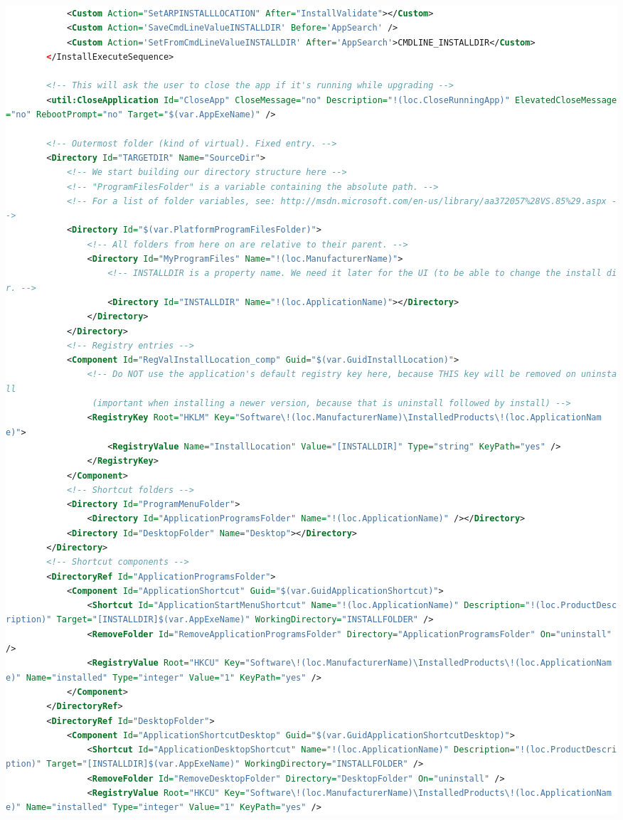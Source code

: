 ```xml
            <Custom Action="SetARPINSTALLLOCATION" After="InstallValidate"></Custom>
            <Custom Action='SaveCmdLineValueINSTALLDIR' Before='AppSearch' />
            <Custom Action='SetFromCmdLineValueINSTALLDIR' After='AppSearch'>CMDLINE_INSTALLDIR</Custom>
        </InstallExecuteSequence>

        <!-- This will ask the user to close the app if it's running while upgrading -->
        <util:CloseApplication Id="CloseApp" CloseMessage="no" Description="!(loc.CloseRunningApp)" ElevatedCloseMessage="no" RebootPrompt="no" Target="$(var.AppExeName)" />
        
        <!-- Outermost folder (kind of virtual). Fixed entry. -->
        <Directory Id="TARGETDIR" Name="SourceDir">
            <!-- We start building our directory structure here -->
            <!-- "ProgramFilesFolder" is a variable containing the absolute path. -->
            <!-- For a list of folder variables, see: http://msdn.microsoft.com/en-us/library/aa372057%28VS.85%29.aspx -->
            <Directory Id="$(var.PlatformProgramFilesFolder)">
                <!-- All folders from here on are relative to their parent. -->
                <Directory Id="MyProgramFiles" Name="!(loc.ManufacturerName)">
                    <!-- INSTALLDIR is a property name. We need it later for the UI (to be able to change the install dir. -->
                    <Directory Id="INSTALLDIR" Name="!(loc.ApplicationName)"></Directory>
                </Directory>
            </Directory>
            <!-- Registry entries -->
            <Component Id="RegValInstallLocation_comp" Guid="$(var.GuidInstallLocation)">
                <!-- Do NOT use the application's default registry key here, because THIS key will be removed on uninstall
                 (important when installing a newer version, because that is uninstall followed by install) -->
                <RegistryKey Root="HKLM" Key="Software\!(loc.ManufacturerName)\InstalledProducts\!(loc.ApplicationName)">
                    <RegistryValue Name="InstallLocation" Value="[INSTALLDIR]" Type="string" KeyPath="yes" />
                </RegistryKey>
            </Component>
            <!-- Shortcut folders -->
            <Directory Id="ProgramMenuFolder">
                <Directory Id="ApplicationProgramsFolder" Name="!(loc.ApplicationName)" /></Directory>
            <Directory Id="DesktopFolder" Name="Desktop"></Directory>
        </Directory>
        <!-- Shortcut components -->
        <DirectoryRef Id="ApplicationProgramsFolder">
            <Component Id="ApplicationShortcut" Guid="$(var.GuidApplicationShortcut)">
                <Shortcut Id="ApplicationStartMenuShortcut" Name="!(loc.ApplicationName)" Description="!(loc.ProductDescription)" Target="[INSTALLDIR]$(var.AppExeName)" WorkingDirectory="INSTALLFOLDER" />
                <RemoveFolder Id="RemoveApplicationProgramsFolder" Directory="ApplicationProgramsFolder" On="uninstall" />
                <RegistryValue Root="HKCU" Key="Software\!(loc.ManufacturerName)\InstalledProducts\!(loc.ApplicationName)" Name="installed" Type="integer" Value="1" KeyPath="yes" />
            </Component>
        </DirectoryRef>
        <DirectoryRef Id="DesktopFolder">
            <Component Id="ApplicationShortcutDesktop" Guid="$(var.GuidApplicationShortcutDesktop)">
                <Shortcut Id="ApplicationDesktopShortcut" Name="!(loc.ApplicationName)" Description="!(loc.ProductDescription)" Target="[INSTALLDIR]$(var.AppExeName)" WorkingDirectory="INSTALLFOLDER" />
                <RemoveFolder Id="RemoveDesktopFolder" Directory="DesktopFolder" On="uninstall" />
                <RegistryValue Root="HKCU" Key="Software\!(loc.ManufacturerName)\InstalledProducts\!(loc.ApplicationName)" Name="installed" Type="integer" Value="1" KeyPath="yes" />
```